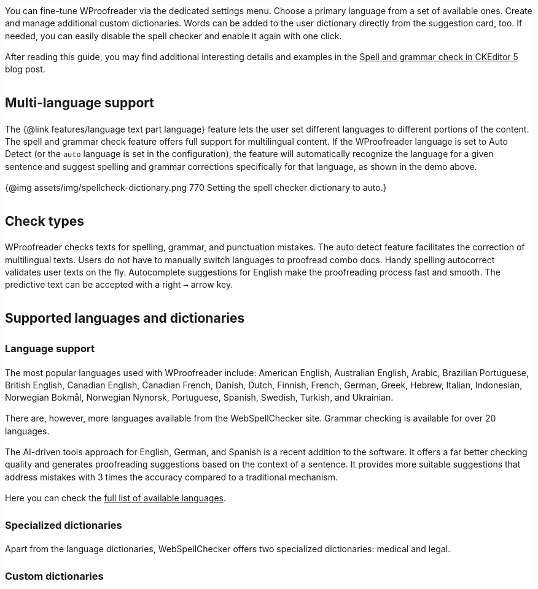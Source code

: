 You can fine-tune WProofreader via the dedicated settings menu. Choose a primary language from a set of available ones. Create and manage additional custom dictionaries. Words can be added to the user dictionary directly from the suggestion card, too. If needed, you can easily disable the spell checker and enable it again with one click.

After reading this guide, you may find additional interesting details and examples in the [Spell and grammar check in CKEditor 5](https://ckeditor.com/blog/feature-of-the-month-spell-and-grammar-check-in-ckeditor-5/) blog post.

## Multi-language support

The {@link features/language text part language} feature lets the user set different languages to different portions of the content. The spell and grammar check feature offers full support for multilingual content. If the WProofreader language is set to Auto Detect (or the `auto` language is set in the configuration), the feature will automatically recognize the language for a given sentence and suggest spelling and grammar corrections specifically for that language, as shown in the demo above.

{@img assets/img/spellcheck-dictionary.png 770 Setting the spell checker dictionary to auto.}

## Check types

WProofreader checks texts for spelling, grammar, and punctuation mistakes. The auto detect feature facilitates the correction of multilingual texts. Users do not have to manually switch languages to proofread combo docs. Handy spelling autocorrect validates user texts on the fly. Autocomplete suggestions for English make the proofreading process fast and smooth. The predictive text can be accepted with a right <kbd>→</kbd> arrow key.

## Supported languages and dictionaries

### Language support

The most popular languages used with WProofreader include: American English, Australian English, Arabic, Brazilian Portuguese, British English, Canadian English, Canadian French, Danish, Dutch, Finnish, French, German, Greek, Hebrew, Italian, Indonesian, Norwegian Bokmål, Norwegian Nynorsk, Portuguese, Spanish, Swedish, Turkish, and Ukrainian.

There are, however, more languages available from the WebSpellChecker site. Grammar checking is available for over 20 languages.

The AI-driven tools approach for English, German, and Spanish is a recent addition to the software. It offers a far better checking quality and generates proofreading suggestions based on the context of a sentence. It provides more suitable suggestions that address mistakes with 3 times the accuracy compared to a traditional mechanism.

Here you can check the [full list of available languages](https://webspellchecker.com/additional-dictionaries/).

### Specialized dictionaries

Apart from the language dictionaries, WebSpellChecker offers two specialized dictionaries: medical and legal.

### Custom dictionaries

